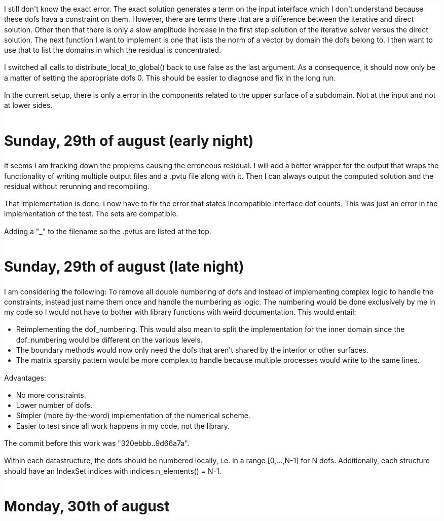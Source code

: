 I still don't know the exact error. The exact solution generates a term on the input interface which I don't understand because these dofs hava a constraint on them. However, there are terms there that are a difference between the iterative and direct solution. Other then that there is only a slow amplitude increase in the first step solution of the iterative solver versus the direct solution. The next function I want to implement is one that lists the norm of a vector by domain the dofs belong to. I then want to use that to list the domains in which the residual is concentrated.

I switched all calls to distribute_local_to_global() back to use false as the last argument. As a consequence, it should now only be a matter of setting the appropriate dofs 0. This should be easier to diagnose and fix in the long run.

In the current setup, there is only a error in the components related to the upper surface of a subdomain. Not at the input and not at lower sides.

# Sunday, 29th of august (early night)

It seems I am tracking down the proplems causing the erroneous residual. I will add a better wrapper for the output that wraps the functionality of writing multiple output files and a .pvtu file along with it. Then I can always output the computed solution and the residual without rerunning and recompiling.

That implementation is done. I now have to fix the error that states incompatible interface dof counts. This was just an error in the implementation of the test. The sets are compatible.

Adding a "_" to the filename so the .pvtus are listed at the top.

# Sunday, 29th of august (late night)

I am considering the following: To remove all double numbering of dofs and instead of implementing complex logic to handle the constraints, instead just name them once and handle the numbering as logic. The numbering would be done exclusively by me in my code so I would not have to bother with library functions with weird documentation.
This would entail:
- Reimplementing the dof_numbering. This would also mean to split the implementation for the inner domain since the dof_numbering would be different on the various levels.
- The boundary methods would now only need the dofs that aren't shared by the interior or other surfaces. 
- The matrix sparsity pattern would be more complex to handle because multiple processes would write to the same lines.

Advantages: 
- No more constraints.
- Lower number of dofs.
- Simpler (more by-the-word) implementation of the numerical scheme.
- Easier to test since all work happens in my code, not the library.

The commit before this work was "320ebbb..9d66a7a".

Within each datastructure, the dofs should be numbered locally, i.e. in a range [0,...,N-1] for N dofs. Additionally, each structure should have an IndexSet indices with indices.n_elements() = N-1.

# Monday, 30th of august
